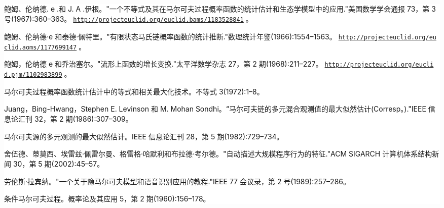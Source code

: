 鲍姆、伦纳德. e .和 J. A .伊根。"一个不等式及其在马尔可夫过程概率函数的统计估计和生态学模型中的应用."美国数学学会通报 73，第 3 号(1967):360–363。 [`http://projecteuclid.org/euclid.bams/1183528841`](http://projecteuclid.org/euclid.bams/1183528841) 。

鲍姆、伦纳德·e 和泰德·佩特里。"有限状态马氏链概率函数的统计推断."数理统计年鉴(1966):1554–1563。 [`http://projecteuclid.org/euclid.aoms/1177699147`](http://projecteuclid.org/euclid.aoms/1177699147) 。

鲍姆，伦纳德 e 和乔治塞尔。"流形上函数的增长变换."太平洋数学杂志 27，第 2 期(1968):211–227。 [`http://projecteuclid.org/euclid.pjm/1102983899`](http://projecteuclid.org/euclid.pjm/1102983899) 。

马尔可夫过程概率函数统计估计中的等式和相关最大化技术。不等式 3(1972):1–8。

Juang，Bing-Hwang，Stephen E. Levinson 和 M. Mohan Sondhi。“马尔可夫链的多元混合观测值的最大似然估计(Corresp。)."IEEE 信息论汇刊 32，第 2 期(1986):307–309。

马尔可夫源的多元观测的最大似然估计。IEEE 信息论汇刊 28，第 5 期(1982):729–734。

舍伍德、蒂莫西、埃雷兹·佩雷尔曼、格雷格·哈默利和布拉德·考尔德。"自动描述大规模程序行为的特征."ACM SIGARCH 计算机体系结构新闻 30，第 5 期(2002):45–57。

劳伦斯·拉宾纳。"一个关于隐马尔可夫模型和语音识别应用的教程."IEEE 77 会议录，第 2 号(1989):257–286。

条件马尔可夫过程。概率论及其应用 5，第 2 期(1960):156–178。